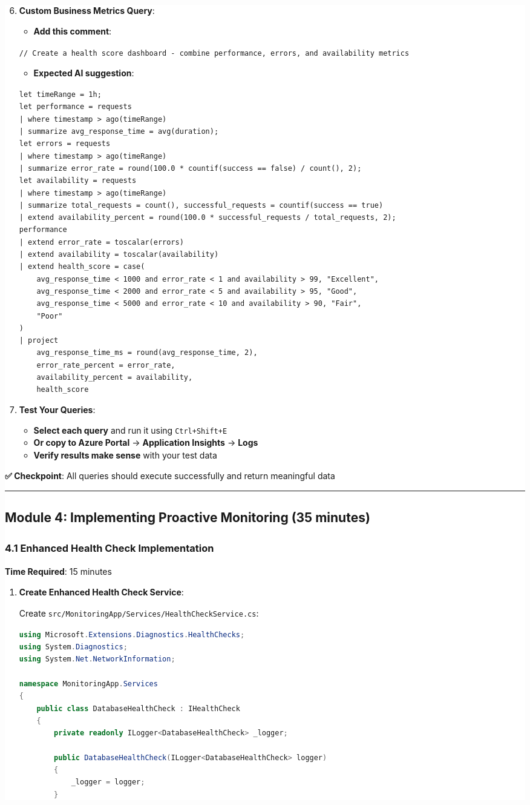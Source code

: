 6. **Custom Business Metrics Query**:
   - **Add this comment**:
   ```kql
   // Create a health score dashboard - combine performance, errors, and availability metrics
   ```
   - **Expected AI suggestion**:
   ```kql
   let timeRange = 1h;
   let performance = requests
   | where timestamp > ago(timeRange)
   | summarize avg_response_time = avg(duration);
   let errors = requests
   | where timestamp > ago(timeRange)
   | summarize error_rate = round(100.0 * countif(success == false) / count(), 2);
   let availability = requests
   | where timestamp > ago(timeRange)
   | summarize total_requests = count(), successful_requests = countif(success == true)
   | extend availability_percent = round(100.0 * successful_requests / total_requests, 2);
   performance
   | extend error_rate = toscalar(errors)
   | extend availability = toscalar(availability)
   | extend health_score = case(
       avg_response_time < 1000 and error_rate < 1 and availability > 99, "Excellent",
       avg_response_time < 2000 and error_rate < 5 and availability > 95, "Good", 
       avg_response_time < 5000 and error_rate < 10 and availability > 90, "Fair",
       "Poor"
   )
   | project 
       avg_response_time_ms = round(avg_response_time, 2),
       error_rate_percent = error_rate,
       availability_percent = availability,
       health_score
   ```

7. **Test Your Queries**:
   - **Select each query** and run it using `Ctrl+Shift+E`
   - **Or copy to Azure Portal** → **Application Insights** → **Logs**
   - **Verify results make sense** with your test data

**✅ Checkpoint**: All queries should execute successfully and return meaningful data

---

## Module 4: Implementing Proactive Monitoring (35 minutes)

### 4.1 Enhanced Health Check Implementation
**Time Required**: 15 minutes

1. **Create Enhanced Health Check Service**:
   
   Create `src/MonitoringApp/Services/HealthCheckService.cs`:
   ```csharp
   using Microsoft.Extensions.Diagnostics.HealthChecks;
   using System.Diagnostics;
   using System.Net.NetworkInformation;
   
   namespace MonitoringApp.Services
   {
       public class DatabaseHealthCheck : IHealthCheck
       {
           private readonly ILogger<DatabaseHealthCheck> _logger;
   
           public DatabaseHealthCheck(ILogger<DatabaseHealthCheck> logger)
           {
               _logger = logger;
           }
   ```
